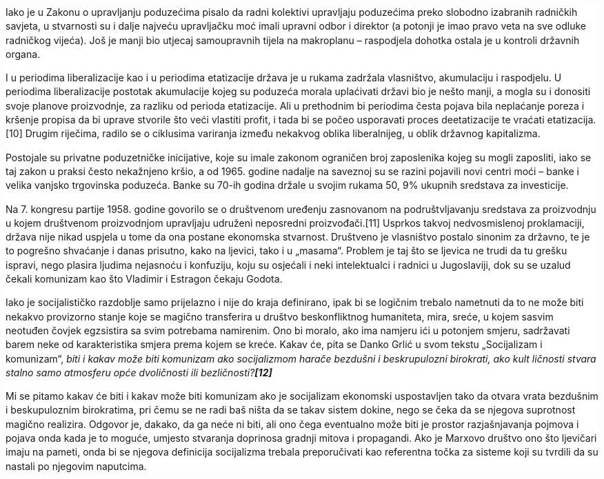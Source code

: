 


Iako je u Zakonu o upravljanju poduzećima pisalo da radni kolektivi upravljaju poduzećima preko slobodno izabranih radničkih savjeta, u stvarnosti su i dalje najveću upravljačku moć imali upravni odbor i direktor (a potonji je imao pravo veta na sve odluke radničkog vijeća). Još je manji bio utjecaj samoupravnih tijela na makroplanu – raspodjela dohotka ostala je u kontroli državnih organa.




I u periodima liberalizacije kao i u periodima etatizacije država je u rukama zadržala vlasništvo, akumulaciju i raspodjelu. U periodima liberalizacije postotak akumulacije kojeg su poduzeća morala uplaćivati državi bio je nešto manji, a mogla su i donositi svoje planove proizvodnje, za razliku od perioda etatizacije. Ali u prethodnim bi periodima česta pojava bila neplaćanje poreza i kršenje propisa da bi uprave stvorile što veći vlastiti profit, i tada bi se počeo usporavati proces deetatizacije te vraćati etatizacija.[10] Drugim riječima, radilo se o ciklusima variranja između nekakvog oblika liberalnijeg, u oblik državnog kapitalizma.




Postojale su privatne poduzetničke inicijative, koje su imale zakonom ograničen broj zaposlenika kojeg su mogli zaposliti, iako se taj zakon u praksi često nekažnjeno kršio, a od 1965. godine nadalje na saveznoj su se razini pojavili novi centri moći – banke i velika vanjsko trgovinska poduzeća. Banke su 70-ih godina držale u svojim rukama 50, 9% ukupnih sredstava za investicije.




Na 7. kongresu partije 1958. godine govorilo se o društvenom uređenju zasnovanom na podruštvljavanju sredstava za proizvodnju u kojem društvenom proizvodnjom upravljaju udruženi neposredni proizvođači.[11] Usprkos takvoj nedvosmislenoj proklamaciji, država nije nikad uspjela u tome da ona postane ekonomska stvarnost. Društveno je vlasništvo postalo sinonim za državno, te je to pogrešno shvaćanje i danas prisutno, kako na ljevici, tako i u „masama“. Problem je taj što se ljevica ne trudi da tu grešku ispravi, nego plasira ljudima nejasnoću i konfuziju, koju su osjećali i neki intelektualci i radnici u Jugoslaviji, dok su se uzalud čekali komunizam kao što Vladimir i Estragon čekaju Godota.




Iako je socijalističko razdoblje samo prijelazno i nije do kraja definirano, ipak bi se logičnim trebalo nametnuti da to ne može biti nekakvo provizorno stanje koje se magično transferira u društvo beskonfliktnog humaniteta, mira, sreće, u kojem sasvim neotuđen čovjek egzsistira sa svim potrebama namirenim. Ono bi moralo, ako ima namjeru ići u potonjem smjeru, sadržavati barem neke od karakteristika smjera prema kojem se kreće. Kakav će, pita se Danko Grlić u svom tekstu „Socijalizam i komunizam“, _biti i kakav može biti komunizam ako socijalizmom harače bezdušni i beskrupulozni birokrati, ako kult ličnosti stvara stalno samo atmosferu opće dvoličnosti ili bezličnosti?**[12]**_




Mi se pitamo kakav će biti i kakav može biti komunizam ako je socijalizam ekonomski uspostavljen tako da otvara vrata bezdušnim i beskupuloznim birokratima, pri čemu se ne radi baš ništa da se takav sistem dokine, nego se čeka da se njegova suprotnost magično realizira. Odgovor je, dakako, da ga neće ni biti, ali ono čega eventualno može biti je prostor razjašnjavanja pojmova i pojava onda kada je to moguće, umjesto stvaranja doprinosa gradnji mitova i propagandi. Ako je Marxovo društvo ono što ljevičari imaju na pameti, onda bi se njegova definicija socijalizma trebala preporučivati kao referentna točka za sisteme koji su tvrdili da su nastali po njegovim naputcima.



